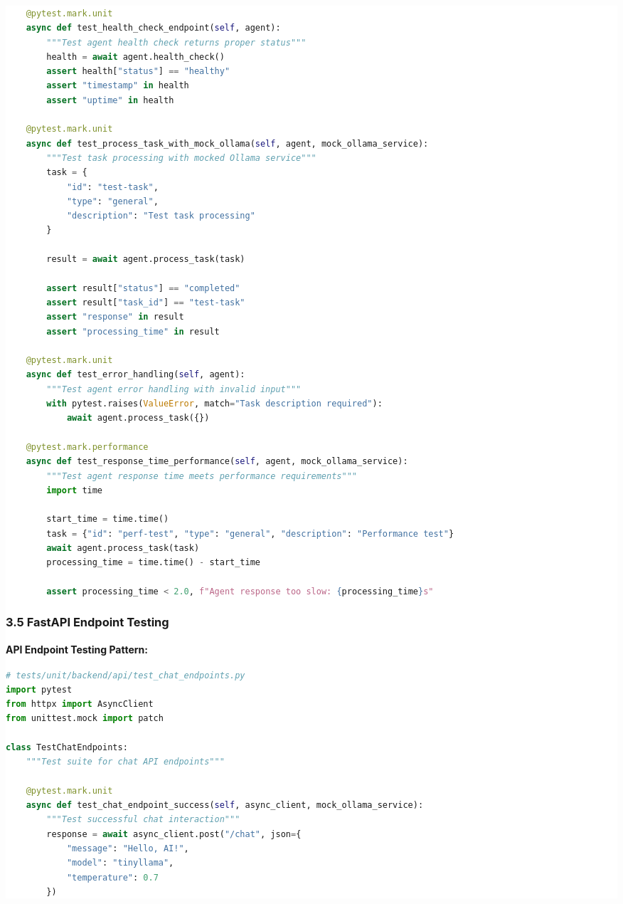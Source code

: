 ```python
    @pytest.mark.unit
    async def test_health_check_endpoint(self, agent):
        """Test agent health check returns proper status"""
        health = await agent.health_check()
        assert health["status"] == "healthy"
        assert "timestamp" in health
        assert "uptime" in health
    
    @pytest.mark.unit
    async def test_process_task_with_mock_ollama(self, agent, mock_ollama_service):
        """Test task processing with mocked Ollama service"""
        task = {
            "id": "test-task",
            "type": "general",
            "description": "Test task processing"
        }
        
        result = await agent.process_task(task)
        
        assert result["status"] == "completed"
        assert result["task_id"] == "test-task"
        assert "response" in result
        assert "processing_time" in result
    
    @pytest.mark.unit
    async def test_error_handling(self, agent):
        """Test agent error handling with invalid input"""
        with pytest.raises(ValueError, match="Task description required"):
            await agent.process_task({})
    
    @pytest.mark.performance
    async def test_response_time_performance(self, agent, mock_ollama_service):
        """Test agent response time meets performance requirements"""
        import time
        
        start_time = time.time()
        task = {"id": "perf-test", "type": "general", "description": "Performance test"}
        await agent.process_task(task)
        processing_time = time.time() - start_time
        
        assert processing_time < 2.0, f"Agent response too slow: {processing_time}s"
```

### 3.5 FastAPI Endpoint Testing

**API Endpoint Testing Pattern:**
```python
# tests/unit/backend/api/test_chat_endpoints.py
import pytest
from httpx import AsyncClient
from unittest.mock import patch

class TestChatEndpoints:
    """Test suite for chat API endpoints"""
    
    @pytest.mark.unit
    async def test_chat_endpoint_success(self, async_client, mock_ollama_service):
        """Test successful chat interaction"""
        response = await async_client.post("/chat", json={
            "message": "Hello, AI!",
            "model": "tinyllama",
            "temperature": 0.7
        })
```